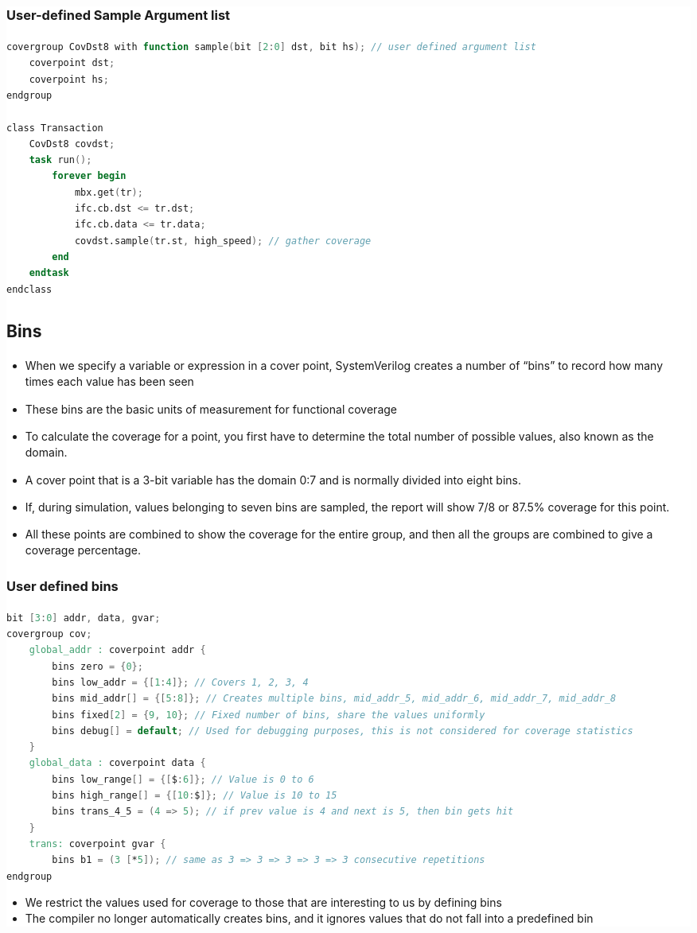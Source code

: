 ### User-defined Sample Argument list
```verilog
covergroup CovDst8 with function sample(bit [2:0] dst, bit hs); // user defined argument list
	coverpoint dst;
	coverpoint hs;
endgroup

class Transaction
	CovDst8 covdst;
	task run();
		forever begin
			mbx.get(tr);
			ifc.cb.dst <= tr.dst;
			ifc.cb.data <= tr.data;
			covdst.sample(tr.st, high_speed); // gather coverage
		end
	endtask
endclass
```


## Bins
- When we specify a variable or expression in a cover point, SystemVerilog creates a number of “bins” to record how many times each value has been seen
- These bins are the basic units of measurement for functional coverage

- To calculate the coverage for a point, you first have to determine the total number of possible values, also known as the domain.
- A cover point that is a 3-bit variable has the domain 0:7 and is normally divided into eight bins.
- If, during simulation, values belonging to seven bins are sampled, the report will show 7/8 or 87.5% coverage for this point.
- All these points are combined to show the coverage for the entire group, and then all the groups are combined to give a coverage percentage.

### User defined bins
```verilog
bit [3:0] addr, data, gvar;
covergroup cov;
	global_addr : coverpoint addr {
		bins zero = {0}; 
		bins low_addr = {[1:4]}; // Covers 1, 2, 3, 4
		bins mid_addr[] = {[5:8]}; // Creates multiple bins, mid_addr_5, mid_addr_6, mid_addr_7, mid_addr_8
		bins fixed[2] = {9, 10}; // Fixed number of bins, share the values uniformly
		bins debug[] = default; // Used for debugging purposes, this is not considered for coverage statistics
	}
	global_data : coverpoint data {
		bins low_range[] = {[$:6]}; // Value is 0 to 6
		bins high_range[] = {[10:$]}; // Value is 10 to 15
		bins trans_4_5 = (4 => 5); // if prev value is 4 and next is 5, then bin gets hit
	}
	trans: coverpoint gvar {
		bins b1 = (3 [*5]); // same as 3 => 3 => 3 => 3 => 3 consecutive repetitions
endgroup
```
- We restrict the values used for coverage to those that are interesting to us by defining bins
- The compiler no longer automatically creates bins, and it ignores values that do not fall into a predefined bin
